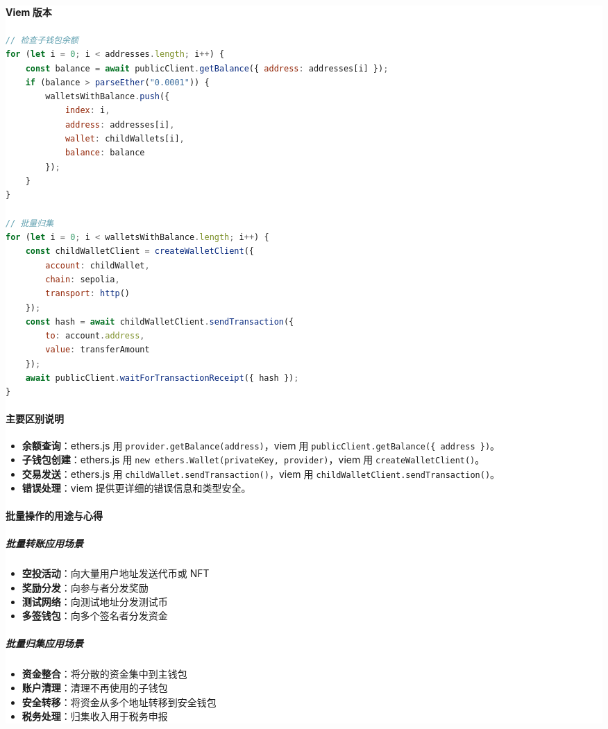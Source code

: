 #### **Viem 版本**
```javascript
// 检查子钱包余额
for (let i = 0; i < addresses.length; i++) {
    const balance = await publicClient.getBalance({ address: addresses[i] });
    if (balance > parseEther("0.0001")) {
        walletsWithBalance.push({
            index: i,
            address: addresses[i],
            wallet: childWallets[i],
            balance: balance
        });
    }
}

// 批量归集
for (let i = 0; i < walletsWithBalance.length; i++) {
    const childWalletClient = createWalletClient({
        account: childWallet,
        chain: sepolia,
        transport: http()
    });
    const hash = await childWalletClient.sendTransaction({
        to: account.address,
        value: transferAmount
    });
    await publicClient.waitForTransactionReceipt({ hash });
}
```

#### **主要区别说明**
- **余额查询**：ethers.js 用 `provider.getBalance(address)`，viem 用 `publicClient.getBalance({ address })`。
- **子钱包创建**：ethers.js 用 `new ethers.Wallet(privateKey, provider)`，viem 用 `createWalletClient()`。
- **交易发送**：ethers.js 用 `childWallet.sendTransaction()`，viem 用 `childWalletClient.sendTransaction()`。
- **错误处理**：viem 提供更详细的错误信息和类型安全。

#### **批量操作的用途与心得**

##### **批量转账应用场景**
- **空投活动**：向大量用户地址发送代币或 NFT
- **奖励分发**：向参与者分发奖励
- **测试网络**：向测试地址分发测试币
- **多签钱包**：向多个签名者分发资金

##### **批量归集应用场景**
- **资金整合**：将分散的资金集中到主钱包
- **账户清理**：清理不再使用的子钱包
- **安全转移**：将资金从多个地址转移到安全钱包
- **税务处理**：归集收入用于税务申报
